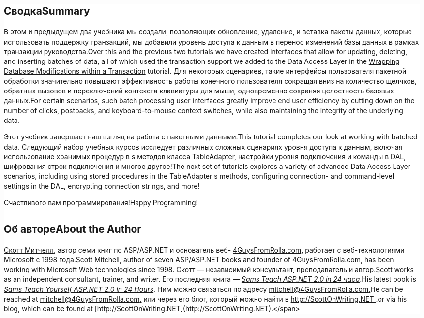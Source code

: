 
## <a name="summary"></a><span data-ttu-id="0dcc2-316">Сводка</span><span class="sxs-lookup"><span data-stu-id="0dcc2-316">Summary</span></span>

<span data-ttu-id="0dcc2-317">В этом и предыдущем два учебника мы создали, позволяющих обновление, удаление, и вставка пакеты данных, которые использовать поддержку транзакций, мы добавили уровень доступа к данным в [перенос изменений базы данных в рамках транзакции](wrapping-database-modifications-within-a-transaction-cs.md) руководства.</span><span class="sxs-lookup"><span data-stu-id="0dcc2-317">Over this and the previous two tutorials we have created interfaces that allow for updating, deleting, and inserting batches of data, all of which used the transaction support we added to the Data Access Layer in the [Wrapping Database Modifications within a Transaction](wrapping-database-modifications-within-a-transaction-cs.md) tutorial.</span></span> <span data-ttu-id="0dcc2-318">Для некоторых сценариев, такие интерфейсы пользователя пакетной обработки значительно повышают эффективность работы конечного пользователя сокращая вниз на количество щелчков, обратных вызовов и переключений контекста клавиатуры для мыши, одновременно сохраняя целостность базовых данных.</span><span class="sxs-lookup"><span data-stu-id="0dcc2-318">For certain scenarios, such batch processing user interfaces greatly improve end user efficiency by cutting down on the number of clicks, postbacks, and keyboard-to-mouse context switches, while also maintaining the integrity of the underlying data.</span></span>

<span data-ttu-id="0dcc2-319">Этот учебник завершает наш взгляд на работа с пакетными данными.</span><span class="sxs-lookup"><span data-stu-id="0dcc2-319">This tutorial completes our look at working with batched data.</span></span> <span data-ttu-id="0dcc2-320">Следующий набор учебных курсов исследует различных сложных сценариях уровня доступа к данным, включая использование хранимых процедур в s методов класса TableAdapter, настройки уровня подключения и команды в DAL, шифрования строк подключения и многое другое!</span><span class="sxs-lookup"><span data-stu-id="0dcc2-320">The next set of tutorials explores a variety of advanced Data Access Layer scenarios, including using stored procedures in the TableAdapter s methods, configuring connection- and command-level settings in the DAL, encrypting connection strings, and more!</span></span>

<span data-ttu-id="0dcc2-321">Счастливого вам программирования!</span><span class="sxs-lookup"><span data-stu-id="0dcc2-321">Happy Programming!</span></span>

## <a name="about-the-author"></a><span data-ttu-id="0dcc2-322">Об авторе</span><span class="sxs-lookup"><span data-stu-id="0dcc2-322">About the Author</span></span>

<span data-ttu-id="0dcc2-323">[Скотт Митчелл](http://www.4guysfromrolla.com/ScottMitchell.shtml), автор семи книг по ASP/ASP.NET и основатель веб- [4GuysFromRolla.com](http://www.4guysfromrolla.com), работает с веб-технологиями Microsoft с 1998 года.</span><span class="sxs-lookup"><span data-stu-id="0dcc2-323">[Scott Mitchell](http://www.4guysfromrolla.com/ScottMitchell.shtml), author of seven ASP/ASP.NET books and founder of [4GuysFromRolla.com](http://www.4guysfromrolla.com), has been working with Microsoft Web technologies since 1998.</span></span> <span data-ttu-id="0dcc2-324">Скотт — независимый консультант, преподаватель и автор.</span><span class="sxs-lookup"><span data-stu-id="0dcc2-324">Scott works as an independent consultant, trainer, and writer.</span></span> <span data-ttu-id="0dcc2-325">Его последняя книга — [ *Sams Teach ASP.NET 2.0 in 24 часа*](https://www.amazon.com/exec/obidos/ASIN/0672327384/4guysfromrollaco).</span><span class="sxs-lookup"><span data-stu-id="0dcc2-325">His latest book is [*Sams Teach Yourself ASP.NET 2.0 in 24 Hours*](https://www.amazon.com/exec/obidos/ASIN/0672327384/4guysfromrollaco).</span></span> <span data-ttu-id="0dcc2-326">Ним можно связаться по адресу [ mitchell@4GuysFromRolla.com.](mailto:mitchell@4GuysFromRolla.com)</span><span class="sxs-lookup"><span data-stu-id="0dcc2-326">He can be reached at [mitchell@4GuysFromRolla.com.](mailto:mitchell@4GuysFromRolla.com)</span></span> <span data-ttu-id="0dcc2-327">или через его блог, который можно найти в [ http://ScottOnWriting.NET ](http://ScottOnWriting.NET).</span><span class="sxs-lookup"><span data-stu-id="0dcc2-327">or via his blog, which can be found at [http://ScottOnWriting.NET](http://ScottOnWriting.NET).</span></span>
